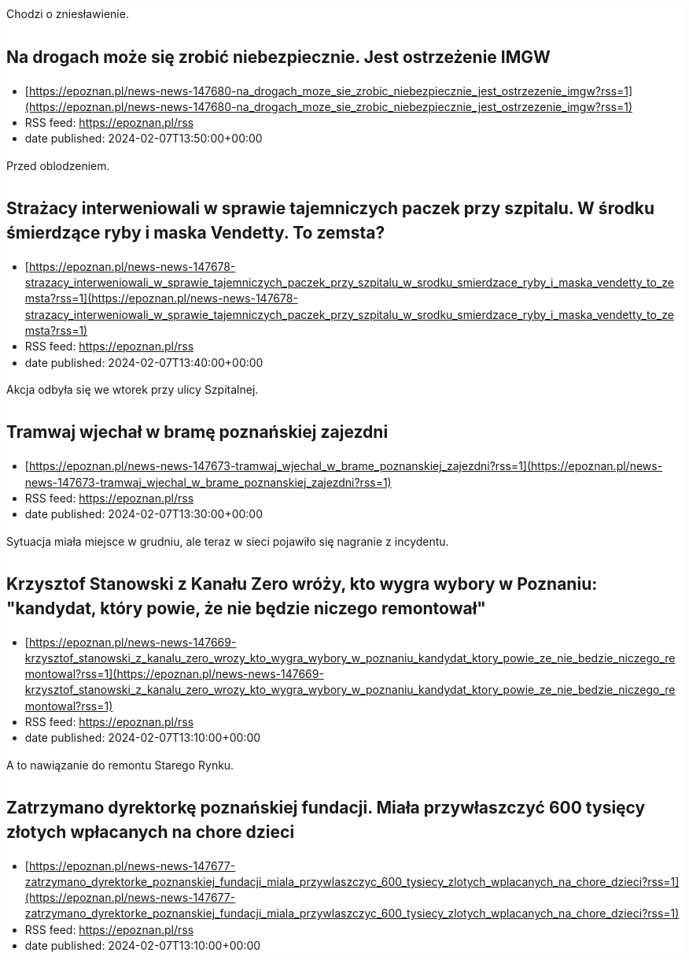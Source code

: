 Chodzi o zniesławienie.

## Na drogach może się zrobić niebezpiecznie. Jest ostrzeżenie IMGW
 - [https://epoznan.pl/news-news-147680-na_drogach_moze_sie_zrobic_niebezpiecznie_jest_ostrzezenie_imgw?rss=1](https://epoznan.pl/news-news-147680-na_drogach_moze_sie_zrobic_niebezpiecznie_jest_ostrzezenie_imgw?rss=1)
 - RSS feed: https://epoznan.pl/rss
 - date published: 2024-02-07T13:50:00+00:00

Przed oblodzeniem.

## Strażacy interweniowali w sprawie tajemniczych paczek przy szpitalu. W środku śmierdzące ryby i maska Vendetty. To zemsta?
 - [https://epoznan.pl/news-news-147678-strazacy_interweniowali_w_sprawie_tajemniczych_paczek_przy_szpitalu_w_srodku_smierdzace_ryby_i_maska_vendetty_to_zemsta?rss=1](https://epoznan.pl/news-news-147678-strazacy_interweniowali_w_sprawie_tajemniczych_paczek_przy_szpitalu_w_srodku_smierdzace_ryby_i_maska_vendetty_to_zemsta?rss=1)
 - RSS feed: https://epoznan.pl/rss
 - date published: 2024-02-07T13:40:00+00:00

Akcja odbyła się we wtorek przy ulicy Szpitalnej.

## Tramwaj wjechał w bramę poznańskiej zajezdni
 - [https://epoznan.pl/news-news-147673-tramwaj_wjechal_w_brame_poznanskiej_zajezdni?rss=1](https://epoznan.pl/news-news-147673-tramwaj_wjechal_w_brame_poznanskiej_zajezdni?rss=1)
 - RSS feed: https://epoznan.pl/rss
 - date published: 2024-02-07T13:30:00+00:00

Sytuacja miała miejsce w grudniu, ale teraz w sieci pojawiło się nagranie z incydentu.

## Krzysztof Stanowski z Kanału Zero wróży, kto wygra wybory w Poznaniu: &quot;kandydat, który powie, że nie będzie niczego remontował&quot;
 - [https://epoznan.pl/news-news-147669-krzysztof_stanowski_z_kanalu_zero_wrozy_kto_wygra_wybory_w_poznaniu_kandydat_ktory_powie_ze_nie_bedzie_niczego_remontowal?rss=1](https://epoznan.pl/news-news-147669-krzysztof_stanowski_z_kanalu_zero_wrozy_kto_wygra_wybory_w_poznaniu_kandydat_ktory_powie_ze_nie_bedzie_niczego_remontowal?rss=1)
 - RSS feed: https://epoznan.pl/rss
 - date published: 2024-02-07T13:10:00+00:00

A to nawiązanie do remontu Starego Rynku.

## Zatrzymano dyrektorkę poznańskiej fundacji. Miała przywłaszczyć 600 tysięcy złotych wpłacanych na chore dzieci
 - [https://epoznan.pl/news-news-147677-zatrzymano_dyrektorke_poznanskiej_fundacji_miala_przywlaszczyc_600_tysiecy_zlotych_wplacanych_na_chore_dzieci?rss=1](https://epoznan.pl/news-news-147677-zatrzymano_dyrektorke_poznanskiej_fundacji_miala_przywlaszczyc_600_tysiecy_zlotych_wplacanych_na_chore_dzieci?rss=1)
 - RSS feed: https://epoznan.pl/rss
 - date published: 2024-02-07T13:10:00+00:00
